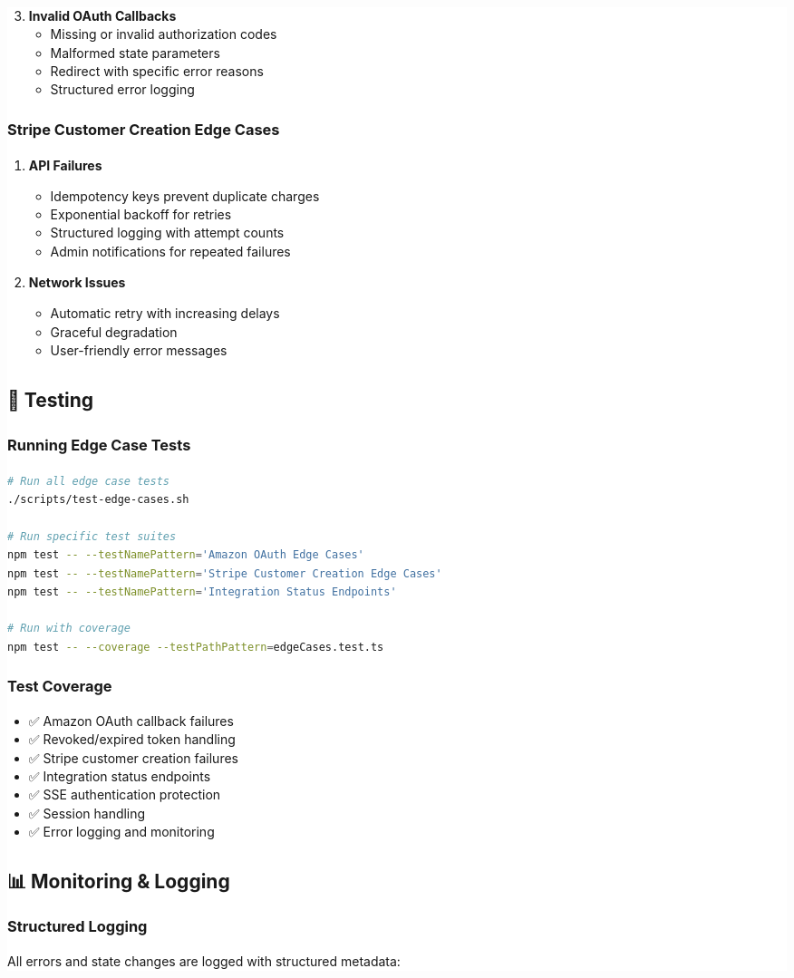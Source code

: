 3. **Invalid OAuth Callbacks**
   - Missing or invalid authorization codes
   - Malformed state parameters
   - Redirect with specific error reasons
   - Structured error logging

### Stripe Customer Creation Edge Cases

1. **API Failures**
   - Idempotency keys prevent duplicate charges
   - Exponential backoff for retries
   - Structured logging with attempt counts
   - Admin notifications for repeated failures

2. **Network Issues**
   - Automatic retry with increasing delays
   - Graceful degradation
   - User-friendly error messages

## 🧪 Testing

### Running Edge Case Tests

```bash
# Run all edge case tests
./scripts/test-edge-cases.sh

# Run specific test suites
npm test -- --testNamePattern='Amazon OAuth Edge Cases'
npm test -- --testNamePattern='Stripe Customer Creation Edge Cases'
npm test -- --testNamePattern='Integration Status Endpoints'

# Run with coverage
npm test -- --coverage --testPathPattern=edgeCases.test.ts
```

### Test Coverage

- ✅ Amazon OAuth callback failures
- ✅ Revoked/expired token handling
- ✅ Stripe customer creation failures
- ✅ Integration status endpoints
- ✅ SSE authentication protection
- ✅ Session handling
- ✅ Error logging and monitoring

## 📊 Monitoring & Logging

### Structured Logging

All errors and state changes are logged with structured metadata:
